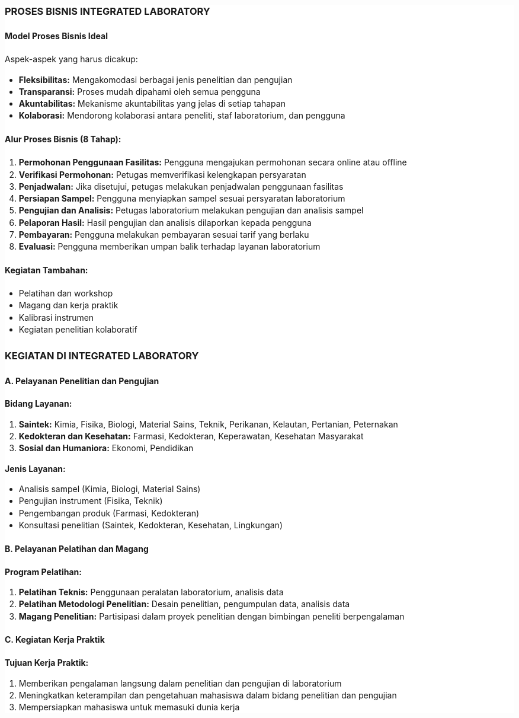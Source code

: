 ### PROSES BISNIS INTEGRATED LABORATORY

#### Model Proses Bisnis Ideal
Aspek-aspek yang harus dicakup:
- **Fleksibilitas:** Mengakomodasi berbagai jenis penelitian dan pengujian
- **Transparansi:** Proses mudah dipahami oleh semua pengguna
- **Akuntabilitas:** Mekanisme akuntabilitas yang jelas di setiap tahapan
- **Kolaborasi:** Mendorong kolaborasi antara peneliti, staf laboratorium, dan pengguna

#### Alur Proses Bisnis (8 Tahap):
1. **Permohonan Penggunaan Fasilitas:** Pengguna mengajukan permohonan secara online atau offline
2. **Verifikasi Permohonan:** Petugas memverifikasi kelengkapan persyaratan
3. **Penjadwalan:** Jika disetujui, petugas melakukan penjadwalan penggunaan fasilitas
4. **Persiapan Sampel:** Pengguna menyiapkan sampel sesuai persyaratan laboratorium
5. **Pengujian dan Analisis:** Petugas laboratorium melakukan pengujian dan analisis sampel
6. **Pelaporan Hasil:** Hasil pengujian dan analisis dilaporkan kepada pengguna
7. **Pembayaran:** Pengguna melakukan pembayaran sesuai tarif yang berlaku
8. **Evaluasi:** Pengguna memberikan umpan balik terhadap layanan laboratorium

#### Kegiatan Tambahan:
- Pelatihan dan workshop
- Magang dan kerja praktik
- Kalibrasi instrumen
- Kegiatan penelitian kolaboratif

### KEGIATAN DI INTEGRATED LABORATORY

#### A. Pelayanan Penelitian dan Pengujian

**Bidang Layanan:**
1. **Saintek:** Kimia, Fisika, Biologi, Material Sains, Teknik, Perikanan, Kelautan, Pertanian, Peternakan
2. **Kedokteran dan Kesehatan:** Farmasi, Kedokteran, Keperawatan, Kesehatan Masyarakat
3. **Sosial dan Humaniora:** Ekonomi, Pendidikan

**Jenis Layanan:**
- Analisis sampel (Kimia, Biologi, Material Sains)
- Pengujian instrument (Fisika, Teknik)
- Pengembangan produk (Farmasi, Kedokteran)
- Konsultasi penelitian (Saintek, Kedokteran, Kesehatan, Lingkungan)

#### B. Pelayanan Pelatihan dan Magang

**Program Pelatihan:**
1. **Pelatihan Teknis:** Penggunaan peralatan laboratorium, analisis data
2. **Pelatihan Metodologi Penelitian:** Desain penelitian, pengumpulan data, analisis data
3. **Magang Penelitian:** Partisipasi dalam proyek penelitian dengan bimbingan peneliti berpengalaman

#### C. Kegiatan Kerja Praktik

**Tujuan Kerja Praktik:**
1. Memberikan pengalaman langsung dalam penelitian dan pengujian di laboratorium
2. Meningkatkan keterampilan dan pengetahuan mahasiswa dalam bidang penelitian dan pengujian
3. Mempersiapkan mahasiswa untuk memasuki dunia kerja
